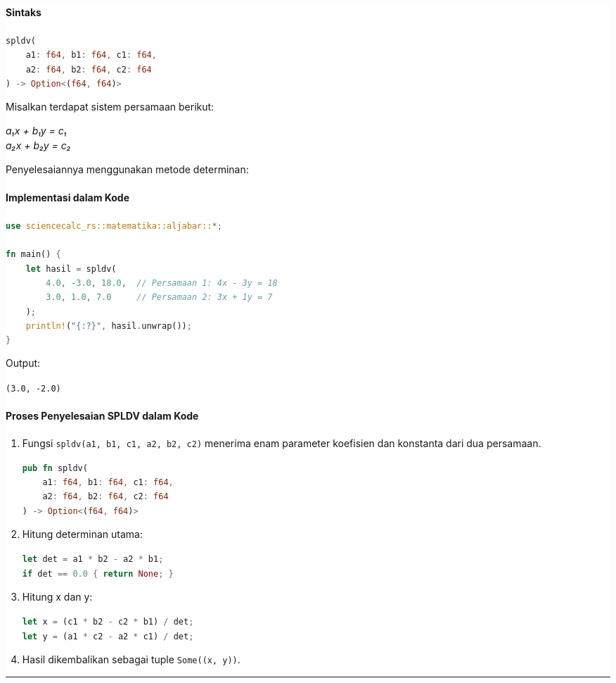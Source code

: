 #### Sintaks

```rust
spldv(
    a1: f64, b1: f64, c1: f64,
    a2: f64, b2: f64, c2: f64
) -> Option<(f64, f64)>
```

Misalkan terdapat sistem persamaan berikut:

*a₁x + b₁y = c₁*  
*a₂x + b₂y = c₂*

Penyelesaiannya menggunakan metode determinan:

#### Implementasi dalam Kode

```rust
use sciencecalc_rs::matematika::aljabar::*;

fn main() {
    let hasil = spldv(
        4.0, -3.0, 18.0,  // Persamaan 1: 4x - 3y = 18
        3.0, 1.0, 7.0     // Persamaan 2: 3x + 1y = 7
    );
    println!("{:?}", hasil.unwrap());
}
```

Output:
```
(3.0, -2.0)
```

#### Proses Penyelesaian SPLDV dalam Kode

1. Fungsi `spldv(a1, b1, c1, a2, b2, c2)` menerima enam parameter koefisien dan konstanta dari dua persamaan.
    ```rust
    pub fn spldv(
        a1: f64, b1: f64, c1: f64,
        a2: f64, b2: f64, c2: f64
    ) -> Option<(f64, f64)>
    ```
2. Hitung determinan utama:
    ```rust
    let det = a1 * b2 - a2 * b1;
    if det == 0.0 { return None; }
    ```
3. Hitung x dan y:
    ```rust
    let x = (c1 * b2 - c2 * b1) / det;
    let y = (a1 * c2 - a2 * c1) / det;
    ```
4. Hasil dikembalikan sebagai tuple `Some((x, y))`.

---